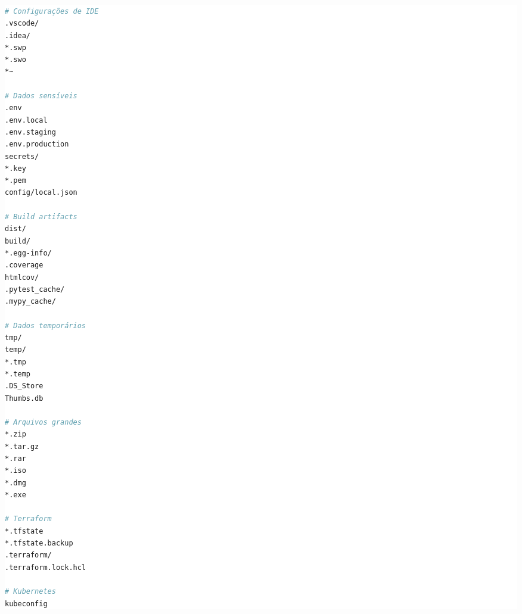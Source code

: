 ```bash
# Configurações de IDE
.vscode/
.idea/
*.swp
*.swo
*~

# Dados sensíveis
.env
.env.local
.env.staging
.env.production
secrets/
*.key
*.pem
config/local.json

# Build artifacts
dist/
build/
*.egg-info/
.coverage
htmlcov/
.pytest_cache/
.mypy_cache/

# Dados temporários
tmp/
temp/
*.tmp
*.temp
.DS_Store
Thumbs.db

# Arquivos grandes
*.zip
*.tar.gz
*.rar
*.iso
*.dmg
*.exe

# Terraform
*.tfstate
*.tfstate.backup
.terraform/
.terraform.lock.hcl

# Kubernetes
kubeconfig
```
